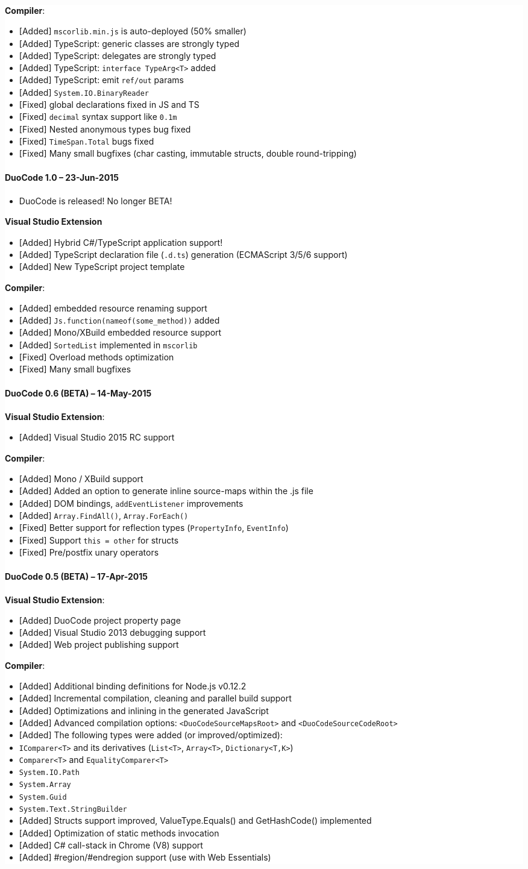 **Compiler**:
 * [Added] `mscorlib.min.js` is auto-deployed (50% smaller)
 * [Added] TypeScript: generic classes are strongly typed
 * [Added] TypeScript: delegates are strongly typed
 * [Added] TypeScript: `interface TypeArg<T>` added
 * [Added] TypeScript: emit `ref/out` params
 * [Added] `System.IO.BinaryReader`
 * [Fixed] global declarations fixed in JS and TS
 * [Fixed] `decimal` syntax support like `0.1m`
 * [Fixed] Nested anonymous types bug fixed
 * [Fixed] `TimeSpan.Total` bugs fixed
 * [Fixed] Many small bugfixes (char casting, immutable structs, double round-tripping)

#### DuoCode 1.0 &ndash; 23-Jun-2015

 * DuoCode is released! No longer BETA!

**Visual Studio Extension**
 * [Added] Hybrid C#/TypeScript application support!
 * [Added] TypeScript declaration file (`.d.ts`) generation (ECMAScript 3/5/6 support)
 * [Added] New TypeScript project template

**Compiler**:
 * [Added] <LogicalName> embedded resource renaming support
 * [Added] `Js.function(nameof(some_method))` added
 * [Added] Mono/XBuild embedded resource support
 * [Added] `SortedList` implemented in `mscorlib`
 * [Fixed] Overload methods optimization
 * [Fixed] Many small bugfixes

#### DuoCode 0.6 (BETA) &ndash; 14-May-2015

**Visual Studio Extension**:
 * [Added] Visual Studio 2015 RC support

**Compiler**:
 * [Added] Mono / XBuild support
 * [Added] Added an option to generate inline source-maps within the .js file
 * [Added] DOM bindings, `addEventListener` improvements
 * [Added] `Array.FindAll()`, `Array.ForEach()`
 * [Fixed] Better support for reflection types (`PropertyInfo`, `EventInfo`)
 * [Fixed] Support `this = other` for structs
 * [Fixed] Pre/postfix unary operators

#### DuoCode 0.5 (BETA) &ndash; 17-Apr-2015

**Visual Studio Extension**:
 * [Added] DuoCode project property page
 * [Added] Visual Studio 2013 debugging support
 * [Added] Web project publishing support

**Compiler**:
 * [Added] Additional binding definitions for Node.js v0.12.2
 * [Added] Incremental compilation, cleaning and parallel build support
 * [Added] Optimizations and inlining in the generated JavaScript
 * [Added] Advanced compilation options: `<DuoCodeSourceMapsRoot>` and `<DuoCodeSourceCodeRoot>`
 * [Added] The following types were added (or improved/optimized):
  * `IComparer<T>` and its derivatives (`List<T>`, `Array<T>`, `Dictionary<T,K>`)
  * `Comparer<T>` and `EqualityComparer<T>`
  * `System.IO.Path`
  * `System.Array`
  * `System.Guid`
  * `System.Text.StringBuilder`
 * [Added] Structs support improved, ValueType.Equals() and GetHashCode() implemented
 * [Added] Optimization of static methods invocation
 * [Added] C# call-stack in Chrome (V8) support
 * [Added] #region/#endregion support (use with Web Essentials)